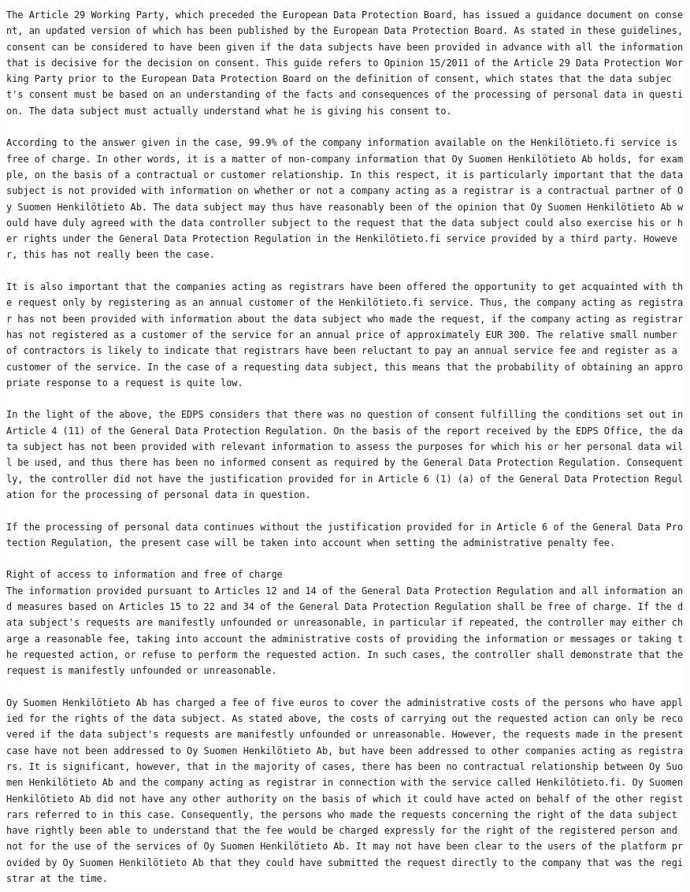 ```
The Article 29 Working Party, which preceded the European Data Protection Board, has issued a guidance document on consent, an updated version of which has been published by the European Data Protection Board. As stated in these guidelines, consent can be considered to have been given if the data subjects have been provided in advance with all the information that is decisive for the decision on consent. This guide refers to Opinion 15/2011 of the Article 29 Data Protection Working Party prior to the European Data Protection Board on the definition of consent, which states that the data subject's consent must be based on an understanding of the facts and consequences of the processing of personal data in question. The data subject must actually understand what he is giving his consent to.

According to the answer given in the case, 99.9% of the company information available on the Henkilötieto.fi service is free of charge. In other words, it is a matter of non-company information that Oy Suomen Henkilötieto Ab holds, for example, on the basis of a contractual or customer relationship. In this respect, it is particularly important that the data subject is not provided with information on whether or not a company acting as a registrar is a contractual partner of Oy Suomen Henkilötieto Ab. The data subject may thus have reasonably been of the opinion that Oy Suomen Henkilötieto Ab would have duly agreed with the data controller subject to the request that the data subject could also exercise his or her rights under the General Data Protection Regulation in the Henkilötieto.fi service provided by a third party. However, this has not really been the case.

It is also important that the companies acting as registrars have been offered the opportunity to get acquainted with the request only by registering as an annual customer of the Henkilötieto.fi service. Thus, the company acting as registrar has not been provided with information about the data subject who made the request, if the company acting as registrar has not registered as a customer of the service for an annual price of approximately EUR 300. The relative small number of contractors is likely to indicate that registrars have been reluctant to pay an annual service fee and register as a customer of the service. In the case of a requesting data subject, this means that the probability of obtaining an appropriate response to a request is quite low.

In the light of the above, the EDPS considers that there was no question of consent fulfilling the conditions set out in Article 4 (11) of the General Data Protection Regulation. On the basis of the report received by the EDPS Office, the data subject has not been provided with relevant information to assess the purposes for which his or her personal data will be used, and thus there has been no informed consent as required by the General Data Protection Regulation. Consequently, the controller did not have the justification provided for in Article 6 (1) (a) of the General Data Protection Regulation for the processing of personal data in question.

If the processing of personal data continues without the justification provided for in Article 6 of the General Data Protection Regulation, the present case will be taken into account when setting the administrative penalty fee.

Right of access to information and free of charge
The information provided pursuant to Articles 12 and 14 of the General Data Protection Regulation and all information and measures based on Articles 15 to 22 and 34 of the General Data Protection Regulation shall be free of charge. If the data subject's requests are manifestly unfounded or unreasonable, in particular if repeated, the controller may either charge a reasonable fee, taking into account the administrative costs of providing the information or messages or taking the requested action, or refuse to perform the requested action. In such cases, the controller shall demonstrate that the request is manifestly unfounded or unreasonable.

Oy Suomen Henkilötieto Ab has charged a fee of five euros to cover the administrative costs of the persons who have applied for the rights of the data subject. As stated above, the costs of carrying out the requested action can only be recovered if the data subject's requests are manifestly unfounded or unreasonable. However, the requests made in the present case have not been addressed to Oy Suomen Henkilötieto Ab, but have been addressed to other companies acting as registrars. It is significant, however, that in the majority of cases, there has been no contractual relationship between Oy Suomen Henkilötieto Ab and the company acting as registrar in connection with the service called Henkilötieto.fi. Oy Suomen Henkilötieto Ab did not have any other authority on the basis of which it could have acted on behalf of the other registrars referred to in this case. Consequently, the persons who made the requests concerning the right of the data subject have rightly been able to understand that the fee would be charged expressly for the right of the registered person and not for the use of the services of Oy Suomen Henkilötieto Ab. It may not have been clear to the users of the platform provided by Oy Suomen Henkilötieto Ab that they could have submitted the request directly to the company that was the registrar at the time.
```